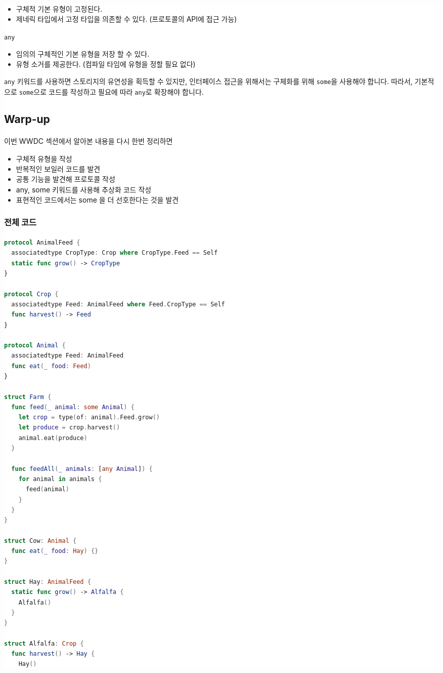 - 구체적 기본 유형이 고정된다.
- 제네릭 타입에서 고정 타입을 의존할 수 있다. (프로토콜의 API에 접근 가능)

`any`

- 임의의 구체적인 기본 유형을 저장 할 수 있다.
- 유형 소거를 제공한다. (컴파일 타임에 유형을 정할 필요 없다)

`any` 키워드를 사용하면 스토리지의 유연성을 획득할 수 있지만, 인터페이스 접근을 위해서는 구체화를 위해 `some`을 사용해야 합니다. 따라서, 기본적으로 `some`으로 코드를 작성하고 필요에 따라 `any`로 확장해야 합니다.

## Warp-up

이번 WWDC 섹션에서 알아본 내용을 다시 한번 정리하면

- 구체적 유형을 작성
- 반복적인 보일러 코드를 발견
- 공통 기능을 발견해 프로토콜 작성
- any, some 키워드를 사용해 추상화 코드 작성
- 표현적인 코드에서는 some 을 더 선호한다는 것을 발견

### 전체 코드

```swift
protocol AnimalFeed {
  associatedtype CropType: Crop where CropType.Feed == Self
  static func grow() -> CropType
}

protocol Crop {
  associatedtype Feed: AnimalFeed where Feed.CropType == Self
  func harvest() -> Feed
}

protocol Animal {
  associatedtype Feed: AnimalFeed
  func eat(_ food: Feed)
}

struct Farm {
  func feed(_ animal: some Animal) {
    let crop = type(of: animal).Feed.grow()
    let produce = crop.harvest()
    animal.eat(produce)
  }

  func feedAll(_ animals: [any Animal]) {
    for animal in animals {
      feed(animal)
    }
  }
}

struct Cow: Animal {
  func eat(_ food: Hay) {}
}

struct Hay: AnimalFeed {
  static func grow() -> Alfalfa {
    Alfalfa()
  }
}

struct Alfalfa: Crop {
  func harvest() -> Hay {
    Hay()
```